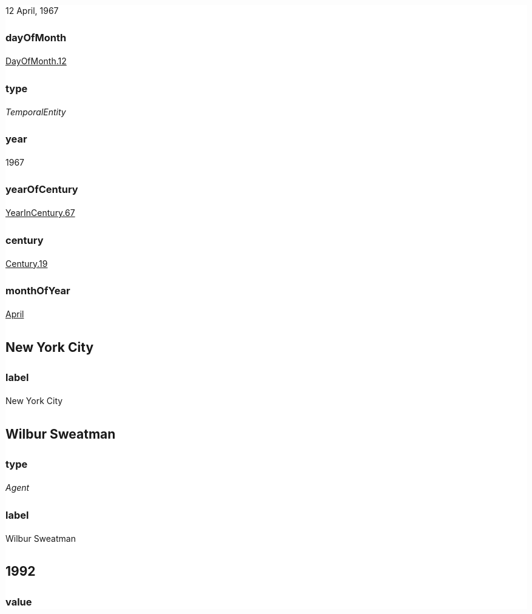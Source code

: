 
12 April, 1967

### dayOfMonth


[DayOfMonth.12](#DayOfMonth.12)

### type


*TemporalEntity*

### year


1967

### yearOfCentury


[YearInCentury.67](#YearInCentury.67)

### century


[Century.19](#Century.19)

### monthOfYear


[April](#April)

## New York City

### label


New York City

## Wilbur Sweatman

### type


*Agent*

### label


Wilbur Sweatman

## 1992

### value
